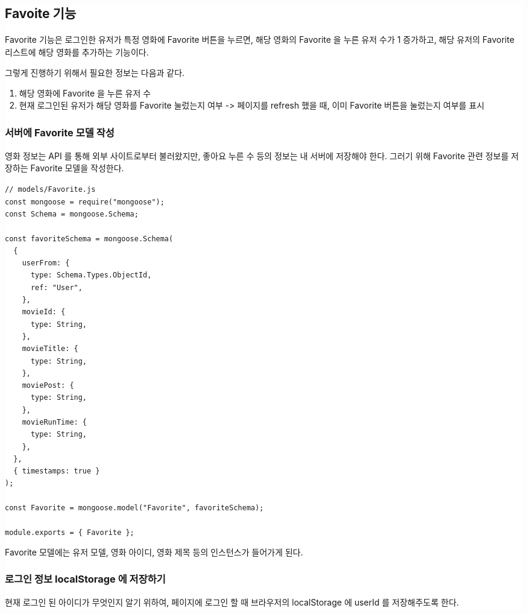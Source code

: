 ## Favoite 기능

Favorite 기능은 로그인한 유저가 특정 영화에 Favorite 버튼을 누르면, 해당 영화의 Favorite 을 누른 유저 수가 1 증가하고, 해당 유저의 Favorite 리스트에 해당 영화를 추가하는 기능이다.

그렇게 진행하기 위해서 필요한 정보는 다음과 같다.

1. 해당 영화에 Favorite 을 누른 유저 수
2. 현재 로그인된 유저가 해당 영화를 Favorite 눌렀는지 여부 -> 페이지를 refresh 했을 때, 이미 Favorite 버튼을 눌렀는지 여부를 표시

### 서버에 Favorite 모델 작성

영화 정보는 API 를 통해 외부 사이트로부터 불러왔지만, 좋아요 누른 수 등의 정보는 내 서버에 저장해야 한다. 그러기 위해 Favorite 관련 정보를 저장하는 Favorite 모델을 작성한다.

```
// models/Favorite.js
const mongoose = require("mongoose");
const Schema = mongoose.Schema;

const favoriteSchema = mongoose.Schema(
  {
    userFrom: {
      type: Schema.Types.ObjectId,
      ref: "User",
    },
    movieId: {
      type: String,
    },
    movieTitle: {
      type: String,
    },
    moviePost: {
      type: String,
    },
    movieRunTime: {
      type: String,
    },
  },
  { timestamps: true }
);

const Favorite = mongoose.model("Favorite", favoriteSchema);

module.exports = { Favorite };
```

Favorite 모델에는 유저 모델, 영화 아이디, 영화 제목 등의 인스턴스가 들어가게 된다.

### 로그인 정보 localStorage 에 저장하기

현재 로그인 된 아이디가 무엇인지 알기 위하여, 페이지에 로그인 할 때 브라우저의 localStorage 에 userId 를 저장해주도록 한다.
